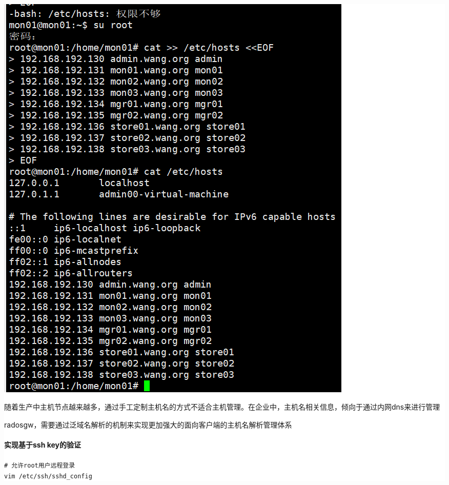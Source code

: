 ![image-20231021110501138](2.ceph集群部署/image-20231021110501138.png)

随着生产中主机节点越来越多，通过手工定制主机名的方式不适合主机管理。在企业中，主机名相关信息，倾向于通过内网dns来进行管理

radosgw，需要通过泛域名解析的机制来实现更加强大的面向客户端的主机名解析管理体系

#### 实现基于ssh key的验证

```shell
# 允许root用户远程登录
vim /etc/ssh/sshd_config
```
